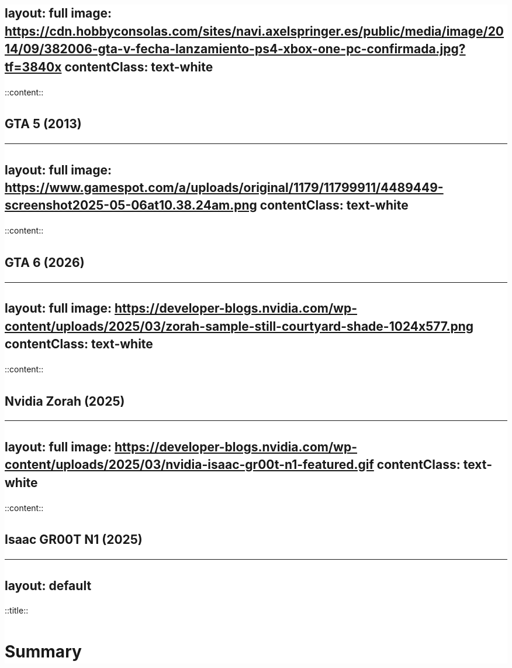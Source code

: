 layout: full
image: https://cdn.hobbyconsolas.com/sites/navi.axelspringer.es/public/media/image/2014/09/382006-gta-v-fecha-lanzamiento-ps4-xbox-one-pc-confirmada.jpg?tf=3840x
contentClass: text-white
---

::content::

## GTA 5 (2013)

---
layout: full
image: https://www.gamespot.com/a/uploads/original/1179/11799911/4489449-screenshot2025-05-06at10.38.24am.png
contentClass: text-white
---

::content::

## GTA 6 (2026)


---
layout: full
image: https://developer-blogs.nvidia.com/wp-content/uploads/2025/03/zorah-sample-still-courtyard-shade-1024x577.png
contentClass: text-white
---

::content::

## Nvidia Zorah (2025)

---
layout: full
image: https://developer-blogs.nvidia.com/wp-content/uploads/2025/03/nvidia-isaac-gr00t-n1-featured.gif
contentClass: text-white
---

::content::

## Isaac GR00T N1 (2025)

---
layout: default
---

::title::

# Summary

